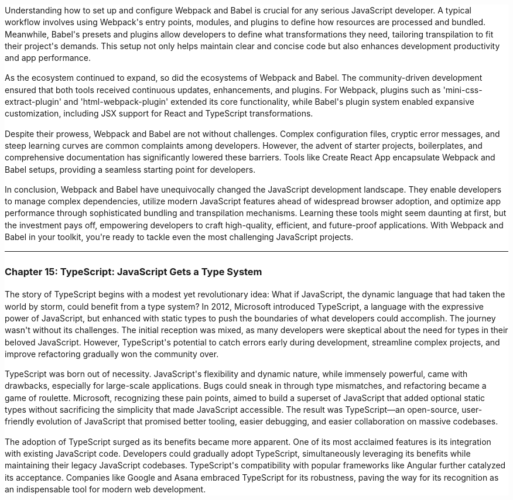
Understanding how to set up and configure Webpack and Babel is crucial for any serious JavaScript developer. A typical workflow involves using Webpack's entry points, modules, and plugins to define how resources are processed and bundled. Meanwhile, Babel's presets and plugins allow developers to define what transformations they need, tailoring transpilation to fit their project's demands. This setup not only helps maintain clear and concise code but also enhances development productivity and app performance.


As the ecosystem continued to expand, so did the ecosystems of Webpack and Babel. The community-driven development ensured that both tools received continuous updates, enhancements, and plugins. For Webpack, plugins such as 'mini-css-extract-plugin' and 'html-webpack-plugin' extended its core functionality, while Babel's plugin system enabled expansive customization, including JSX support for React and TypeScript transformations.


Despite their prowess, Webpack and Babel are not without challenges. Complex configuration files, cryptic error messages, and steep learning curves are common complaints among developers. However, the advent of starter projects, boilerplates, and comprehensive documentation has significantly lowered these barriers. Tools like Create React App encapsulate Webpack and Babel setups, providing a seamless starting point for developers.


In conclusion, Webpack and Babel have unequivocally changed the JavaScript development landscape. They enable developers to manage complex dependencies, utilize modern JavaScript features ahead of widespread browser adoption, and optimize app performance through sophisticated bundling and transpilation mechanisms. Learning these tools might seem daunting at first, but the investment pays off, empowering developers to craft high-quality, efficient, and future-proof applications. With Webpack and Babel in your toolkit, you're ready to tackle even the most challenging JavaScript projects.

---

### Chapter 15: TypeScript: JavaScript Gets a Type System


The story of TypeScript begins with a modest yet revolutionary idea: What if JavaScript, the dynamic language that had taken the world by storm, could benefit from a type system? In 2012, Microsoft introduced TypeScript, a language with the expressive power of JavaScript, but enhanced with static types to push the boundaries of what developers could accomplish. The journey wasn't without its challenges. The initial reception was mixed, as many developers were skeptical about the need for types in their beloved JavaScript. However, TypeScript's potential to catch errors early during development, streamline complex projects, and improve refactoring gradually won the community over.


TypeScript was born out of necessity. JavaScript's flexibility and dynamic nature, while immensely powerful, came with drawbacks, especially for large-scale applications. Bugs could sneak in through type mismatches, and refactoring became a game of roulette. Microsoft, recognizing these pain points, aimed to build a superset of JavaScript that added optional static types without sacrificing the simplicity that made JavaScript accessible. The result was TypeScript—an open-source, user-friendly evolution of JavaScript that promised better tooling, easier debugging, and easier collaboration on massive codebases.


The adoption of TypeScript surged as its benefits became more apparent. One of its most acclaimed features is its integration with existing JavaScript code. Developers could gradually adopt TypeScript, simultaneously leveraging its benefits while maintaining their legacy JavaScript codebases. TypeScript's compatibility with popular frameworks like Angular further catalyzed its acceptance. Companies like Google and Asana embraced TypeScript for its robustness, paving the way for its recognition as an indispensable tool for modern web development.
